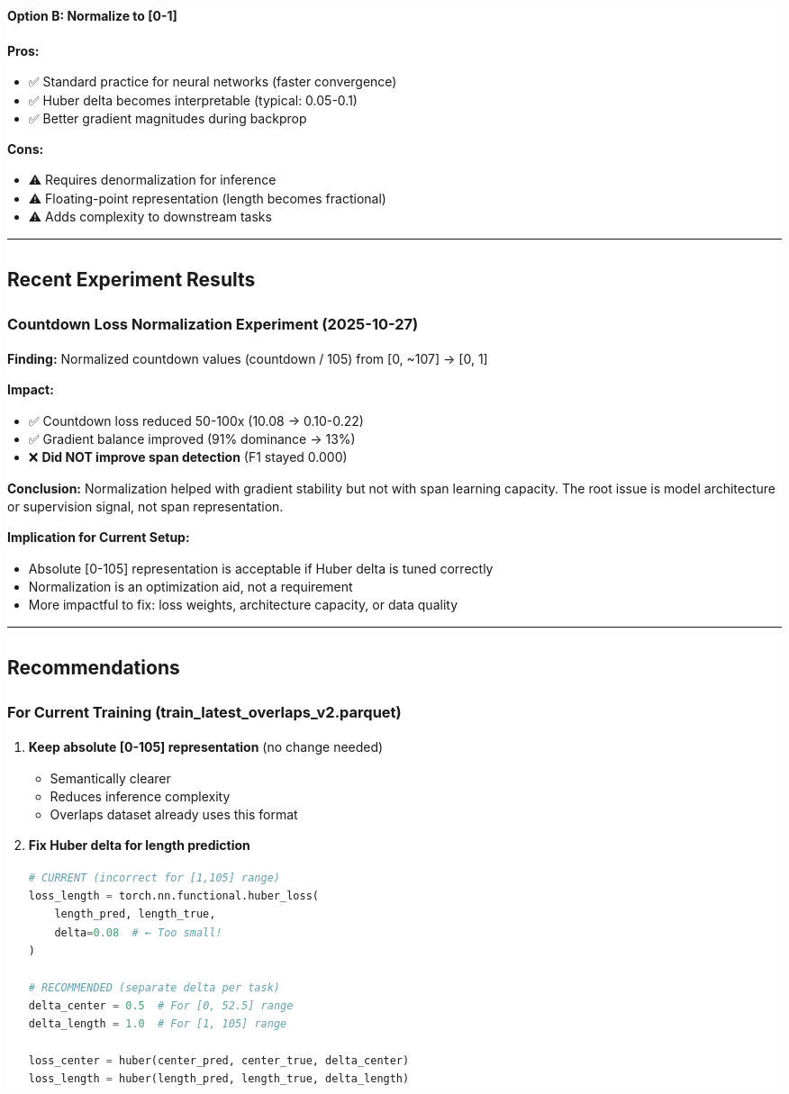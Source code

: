 #### Option B: Normalize to [0-1]
**Pros:**
- ✅ Standard practice for neural networks (faster convergence)
- ✅ Huber delta becomes interpretable (typical: 0.05-0.1)
- ✅ Better gradient magnitudes during backprop

**Cons:**
- ⚠️ Requires denormalization for inference
- ⚠️ Floating-point representation (length becomes fractional)
- ⚠️ Adds complexity to downstream tasks

---

## Recent Experiment Results

### Countdown Loss Normalization Experiment (2025-10-27)

**Finding:** Normalized countdown values (countdown / 105) from [0, ~107] → [0, 1]

**Impact:**
- ✅ Countdown loss reduced 50-100x (10.08 → 0.10-0.22)
- ✅ Gradient balance improved (91% dominance → 13%)
- ❌ **Did NOT improve span detection** (F1 stayed 0.000)

**Conclusion:** Normalization helped with gradient stability but not with span learning capacity. The root issue is model architecture or supervision signal, not span representation.

**Implication for Current Setup:**
- Absolute [0-105] representation is acceptable if Huber delta is tuned correctly
- Normalization is an optimization aid, not a requirement
- More impactful to fix: loss weights, architecture capacity, or data quality

---

## Recommendations

### For Current Training (train_latest_overlaps_v2.parquet)

1. **Keep absolute [0-105] representation** (no change needed)
   - Semantically clearer
   - Reduces inference complexity
   - Overlaps dataset already uses this format

2. **Fix Huber delta for length prediction**
   ```python
   # CURRENT (incorrect for [1,105] range)
   loss_length = torch.nn.functional.huber_loss(
       length_pred, length_true,
       delta=0.08  # ← Too small!
   )

   # RECOMMENDED (separate delta per task)
   delta_center = 0.5  # For [0, 52.5] range
   delta_length = 1.0  # For [1, 105] range

   loss_center = huber(center_pred, center_true, delta_center)
   loss_length = huber(length_pred, length_true, delta_length)
   ```
